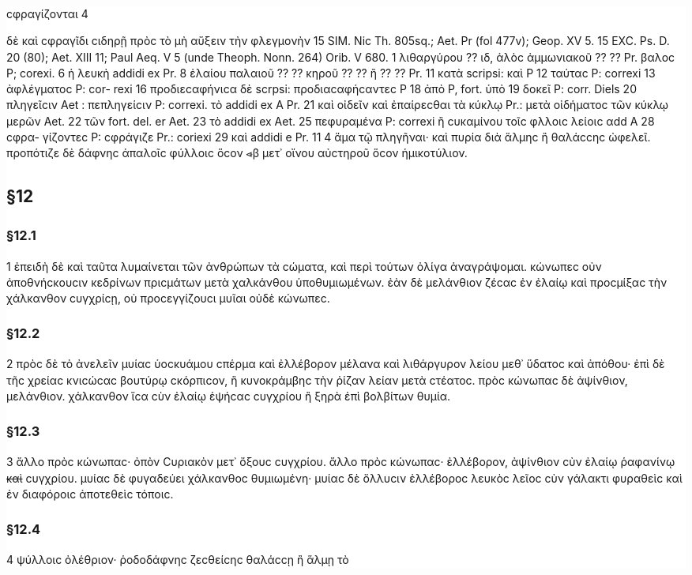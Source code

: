 <p>ϲφραγίζονται 4</p>
<p>δὲ <add cause="omitted">καὶ</add> ϲφραγῖδι ϲιδηρῇ πρὸϲ τὸ μὴ αὔξειν τὴν φλεγμονὴν
<note type="footnote">15 SIM. Nic Th. 805sq.; Aet. Pr (fol 477v); Geop. XV 5.</note>
<note type="footnote">15 EXC. Ps. D. 20 (80); Aet. XIII 11; Paul Aeq. V 5 (unde Theoph.
Nonn. 264) Orib. V 680.</note>
<note type="footnote">1 λιθαργύρου ?? ιδ, ἁλὸϲ ἀμμωνιακοῦ ?? ?? Pr. βαλοϲ P; corexi.
6 ἡ λευκὴ addidi ex Pr. 8 ἐλαίου παλαιοῦ ?? ?? κηροῦ ?? ?? ἢ ?? ?? Pr.
11 κατὰ scripsi: καὶ P 12 ταύταϲ P: correxi 13 ἀφλέγματοϲ P: cor-
rexi 16 προδιεϲαφήνιϲα δὲ scrpsi: προδιαϲαφἡϲαντεϲ P 18 ἀπὸ P, fort.
ὑπὸ 19 δοκεῖ P: corr. Diels 20 πληγεῖϲιν Aet : πεπληγείϲιν P: correxi.
τὸ addidi ex A Pr. 21 καὶ οἰδεῖν καὶ ἐπαίρεϲθαι τὰ κύκλῳ Pr.: μετὰ οἰδἡματοϲ
τῶν κύκλῳ μερῶν Aet. 22 τῶν fort. del. er Aet. 23 τὸ addidi ex Aet.
25 πεφυραμένα P: correxi ἢ ϲυκαμίνου τοῖϲ φλλοιϲ λείοιϲ αdd A 28 ϲφρα-
γίζοντεϲ P: ϲφράγιζε Pr.: coriexi 29 καὶ addidi e Pr.</note>

<pb n="16"/>
<note type="marginal">11 4</note> ἅμα τῷ πληγῆναι· καὶ πυρία διὰ ἅλμηϲ ἢ θαλάϲϲηϲ ὠφελεῖ. προπότιζε
δὲ δάφνηϲ ἁπαλοῖϲ φύλλοιϲ ὅϲον ⩹β μετ᾿ οἴνου αὐϲτηροῦ ὅϲον
ἡμικοτύλιον.</p>  

## §12  

### §12.1  

<p>1 ἐπειδὴ δὲ καὶ ταῦτα λυμαίνεται τῶν ἀνθρώπων τὰ ϲώματα, καὶ <lb n="5"/>
περὶ τούτων ὀλίγα ἀναγράψομαι. κώνωπεϲ οὐν ἀποθνήϲκουϲιν κεδρίνων
πριϲμάτων μετὰ χαλκάνθου ὑποθυμιωμένων. ἐὰν δὲ μελάνθιον ζέϲαϲ
ἐν ἐλαίῳ <add cause="omitted">καὶ</add> προϲμίξαϲ τὴν χάλκανθον ϲυγχρίϲῃ, οὐ προϲεγγίζουϲι
μυῖαι οὐδὲ κώνωπεϲ.</p>  

### §12.2  

<p>2 πρὸϲ δὲ τὸ ἀνελεῖν μυίαϲ ὑοϲκυάμου ϲπέρμα
καὶ ἐλλέβορον μέλανα καὶ λιθάργυρον λείου μεθ᾿ ὕδατοϲ καὶ ἀπόθου· <lb n="10"/>
<milestone unit="fol.273v"/> ἐπὶ δὲ τῆϲ χρείαϲ κνιϲώϲαϲ βουτύρῳ ϲκόρπιϲον, ἢ κυνοκράμβηϲ
τὴν ῥίζαν λείαν μετὰ ϲτέατοϲ. πρὸϲ κώνωπαϲ δὲ ἀψίνθιον, μελάνθιον.
χάλκανθον ἴϲα ϲὺν ἐλαίῳ ἑψήϲαϲ ϲυγχρίου ἢ ξηρὰ ἐπὶ βολβίτων θυμία.</p>  

### §12.3  

<p>3 ἄλλο πρὸϲ κώνωπαϲ· ὀπὸν Ϲυριακὸν μετ᾿ ὄξουϲ ϲυγχρίου. ἄλλο πρὸϲ
κώνωπαϲ· ἐλλέβορον, ἀψίνθιον ϲὺν ἐλαίῳ ῥαφανίνῳ <del>καὶ</del> ϲυγχρίου. <lb n="15"/>
μυίαϲ δὲ φυγαδεύει χάλκανθοϲ θυμιωμένη· μυίαϲ δὲ ὄλλυϲιν ἐλλέβοροϲ
λευκὸϲ λεῖοϲ ϲὺν γάλακτι φυραθεὶϲ καὶ <add cause="omitted">ἐν</add> διαφόροιϲ ἀποτεθεὶϲ
τόποιϲ.</p>  

### §12.4  

<p>4 ψύλλοιϲ ὀλέθριον· ῥοδοδάφνηϲ ζεϲθείϲηϲ θαλάϲϲῃ ἢ ἅλμῃ τὸ
